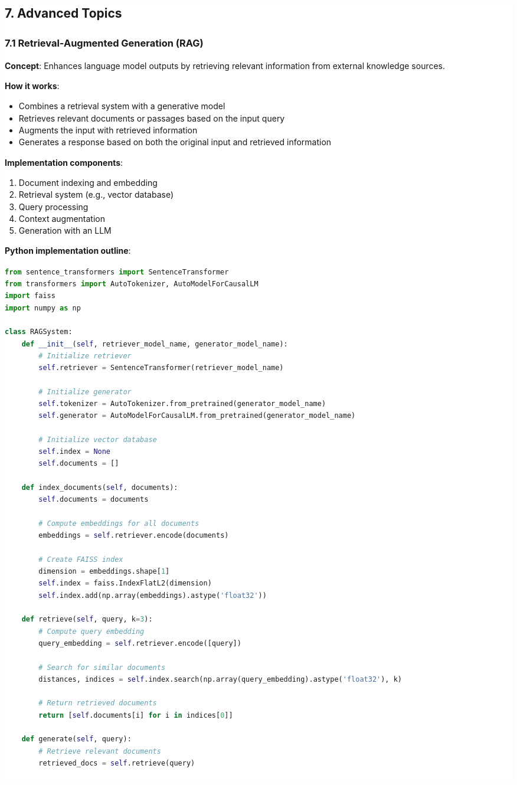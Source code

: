 ## 7. Advanced Topics

### 7.1 Retrieval-Augmented Generation (RAG)
**Concept**: Enhances language model outputs by retrieving relevant information from external knowledge sources.

**How it works**:
- Combines a retrieval system with a generative model
- Retrieves relevant documents or passages based on the input query
- Augments the input with retrieved information
- Generates a response based on both the original input and retrieved information

**Implementation components**:
1. Document indexing and embedding
2. Retrieval system (e.g., vector database)
3. Query processing
4. Context augmentation
5. Generation with an LLM

**Python implementation outline**:
```python
from sentence_transformers import SentenceTransformer
from transformers import AutoTokenizer, AutoModelForCausalLM
import faiss
import numpy as np

class RAGSystem:
    def __init__(self, retriever_model_name, generator_model_name):
        # Initialize retriever
        self.retriever = SentenceTransformer(retriever_model_name)
        
        # Initialize generator
        self.tokenizer = AutoTokenizer.from_pretrained(generator_model_name)
        self.generator = AutoModelForCausalLM.from_pretrained(generator_model_name)
        
        # Initialize vector database
        self.index = None
        self.documents = []
        
    def index_documents(self, documents):
        self.documents = documents
        
        # Compute embeddings for all documents
        embeddings = self.retriever.encode(documents)
        
        # Create FAISS index
        dimension = embeddings.shape[1]
        self.index = faiss.IndexFlatL2(dimension)
        self.index.add(np.array(embeddings).astype('float32'))
        
    def retrieve(self, query, k=3):
        # Compute query embedding
        query_embedding = self.retriever.encode([query])
        
        # Search for similar documents
        distances, indices = self.index.search(np.array(query_embedding).astype('float32'), k)
        
        # Return retrieved documents
        return [self.documents[i] for i in indices[0]]
    
    def generate(self, query):
        # Retrieve relevant documents
        retrieved_docs = self.retrieve(query)
        
```